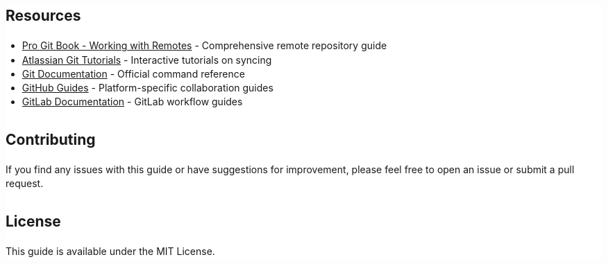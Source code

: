 ## Resources

- [Pro Git Book - Working with Remotes](https://git-scm.com/book/en/v2/Git-Basics-Working-with-Remotes) - Comprehensive remote repository guide
- [Atlassian Git Tutorials](https://www.atlassian.com/git/tutorials/syncing) - Interactive tutorials on syncing
- [Git Documentation](https://git-scm.com/docs) - Official command reference
- [GitHub Guides](https://guides.github.com/) - Platform-specific collaboration guides
- [GitLab Documentation](https://docs.gitlab.com/ee/gitlab-basics/) - GitLab workflow guides

## Contributing

If you find any issues with this guide or have suggestions for improvement, please feel free to open an issue or submit a pull request.

## License

This guide is available under the MIT License.